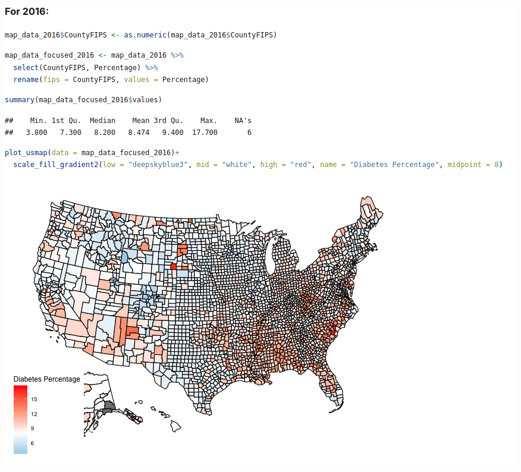 ### For 2016:

```r
map_data_2016$CountyFIPS <- as.numeric(map_data_2016$CountyFIPS)
```


```r
map_data_focused_2016 <- map_data_2016 %>% 
  select(CountyFIPS, Percentage) %>% 
  rename(fips = CountyFIPS, values = Percentage)
```


```r
summary(map_data_focused_2016$values)
```

```
##    Min. 1st Qu.  Median    Mean 3rd Qu.    Max.    NA's 
##   3.800   7.300   8.200   8.474   9.400  17.700       6
```


```r
plot_usmap(data = map_data_focused_2016)+
  scale_fill_gradient2(low = "deepskyblue3", mid = "white", high = "red", name = "Diabetes Percentage", midpoint = 8)
```

![](Group-Project-Data-1-1_files/figure-html/unnamed-chunk-36-1.png)
